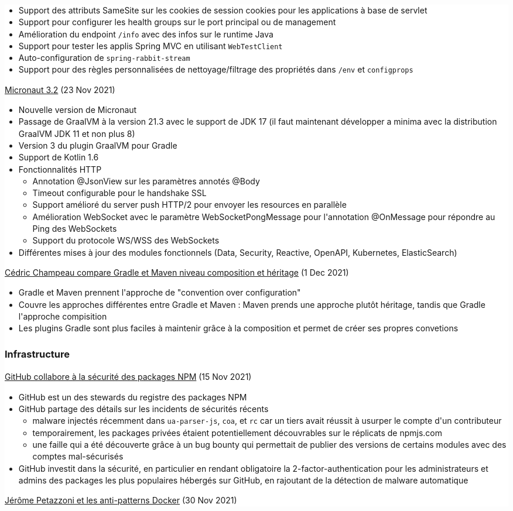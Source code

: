 * Support des attributs SameSite sur les cookies de session cookies pour les applications à base de servlet
* Support pour configurer les health groups sur le port principal ou de management
* Amélioration du endpoint `/info` avec des infos sur le runtime Java
* Support pour tester les applis Spring MVC en utilisant `WebTestClient`
* Auto-configuration de `spring-rabbit-stream`
* Support pour des règles personnalisées de nettoyage/filtrage des propriétés dans `/env` et `configprops`

[Micronaut 3.2](https://micronaut.io/2021/11/23/micronaut-framework-3-2-released/) (23 Nov 2021)

* Nouvelle version de Micronaut
* Passage de GraalVM à la version 21.3 avec le support de JDK 17 (il faut maintenant développer a minima avec la distribution GraalVM JDK 11 et non plus 8)
* Version 3 du plugin GraalVM pour Gradle
* Support de Kotlin 1.6
* Fonctionnalités HTTP
    * Annotation @JsonView sur les paramètres annotés @Body
    * Timeout configurable pour le handshake SSL
    * Support amélioré du server push HTTP/2 pour envoyer les resources en parallèle
    * Amélioration WebSocket avec le paramètre WebSocketPongMessage pour l'annotation @OnMessage pour répondre au Ping des WebSockets
    * Support du protocole WS/WSS des WebSockets
* Différentes mises à jour des modules fonctionnels (Data, Security, Reactive, OpenAPI, Kubernetes, ElasticSearch)

[Cédric Champeau compare Gradle et Maven niveau composition et héritage](https://melix.github.io/blog/2021/12/composition-in-gradle.html) (1 Dec 2021)

* Gradle et Maven prennent l'approche de "convention over configuration"
* Couvre les approches différentes entre Gradle et Maven : Maven prends une approche plutôt héritage, tandis que Gradle l'approche compisition
* Les plugins Gradle sont plus faciles à maintenir grâce à la composition et permet de créer ses propres convetions


### Infrastructure

[GitHub collabore à la sécurité des packages NPM](https://github.blog/2021-11-15-githubs-commitment-to-npm-ecosystem-security/) (15 Nov 2021)

* GitHub est un des stewards du registre des packages NPM
* GitHub partage des détails sur les incidents de sécurités récents
    * malware injectés récemment dans `ua-parser-js`, `coa`, et `rc` car un tiers avait réussit à usurper le compte d'un contributeur
    * temporairement, les packages privées étaient potentiellement découvrables sur le réplicats de npmjs.com
    * une faille qui a été découverte grâce à un bug bounty qui permettait de publier des versions de certains modules avec des comptes mal-sécurisés
* GitHub investit dans la sécurité, en particulier en rendant obligatoire la 2-factor-authentication pour les administrateurs et admins des packages les plus populaires hébergés sur GitHub, en rajoutant de la détection de malware automatique

[Jérôme Petazzoni et les anti-patterns Docker](http://jpetazzo.github.io/2021/11/30/docker-build-container-images-antipatterns/) (30 Nov 2021)
